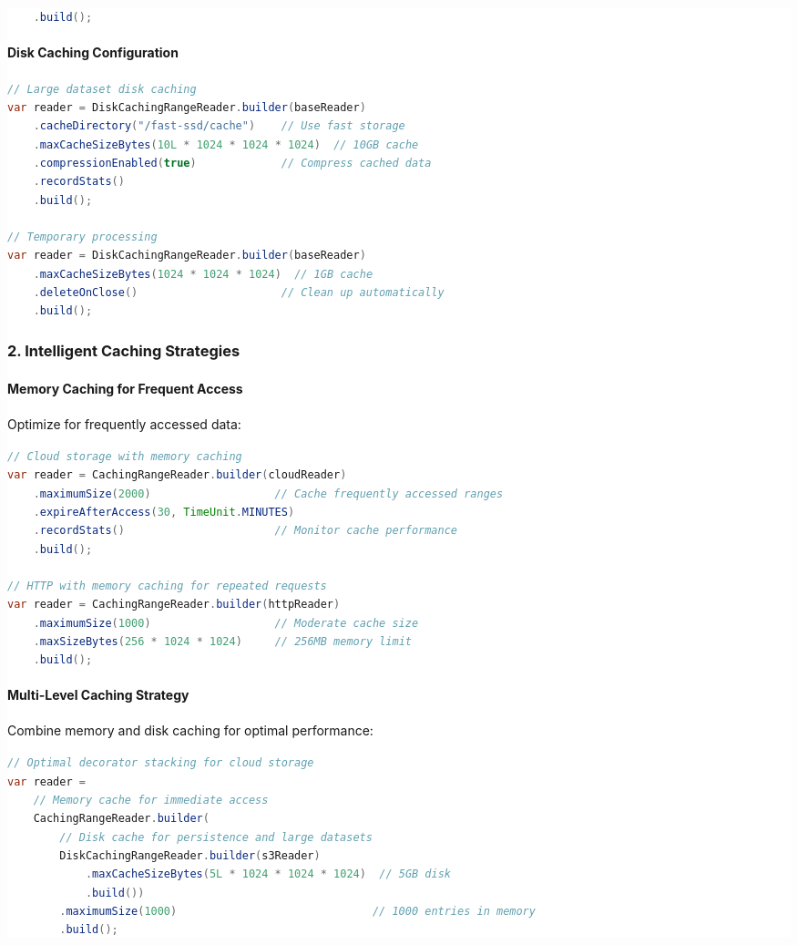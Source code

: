 ```java
    .build();
```

#### Disk Caching Configuration

```java
// Large dataset disk caching
var reader = DiskCachingRangeReader.builder(baseReader)
    .cacheDirectory("/fast-ssd/cache")    // Use fast storage
    .maxCacheSizeBytes(10L * 1024 * 1024 * 1024)  // 10GB cache
    .compressionEnabled(true)             // Compress cached data
    .recordStats()
    .build();

// Temporary processing
var reader = DiskCachingRangeReader.builder(baseReader)
    .maxCacheSizeBytes(1024 * 1024 * 1024)  // 1GB cache
    .deleteOnClose()                      // Clean up automatically
    .build();
```

### 2. Intelligent Caching Strategies

#### Memory Caching for Frequent Access

Optimize for frequently accessed data:

```java
// Cloud storage with memory caching
var reader = CachingRangeReader.builder(cloudReader)
    .maximumSize(2000)                   // Cache frequently accessed ranges
    .expireAfterAccess(30, TimeUnit.MINUTES)
    .recordStats()                       // Monitor cache performance
    .build();

// HTTP with memory caching for repeated requests
var reader = CachingRangeReader.builder(httpReader)
    .maximumSize(1000)                   // Moderate cache size
    .maxSizeBytes(256 * 1024 * 1024)     // 256MB memory limit
    .build();
```

#### Multi-Level Caching Strategy

Combine memory and disk caching for optimal performance:

```java
// Optimal decorator stacking for cloud storage
var reader = 
    // Memory cache for immediate access
    CachingRangeReader.builder(
        // Disk cache for persistence and large datasets
        DiskCachingRangeReader.builder(s3Reader)
            .maxCacheSizeBytes(5L * 1024 * 1024 * 1024)  // 5GB disk
            .build())
        .maximumSize(1000)                              // 1000 entries in memory
        .build();
```
